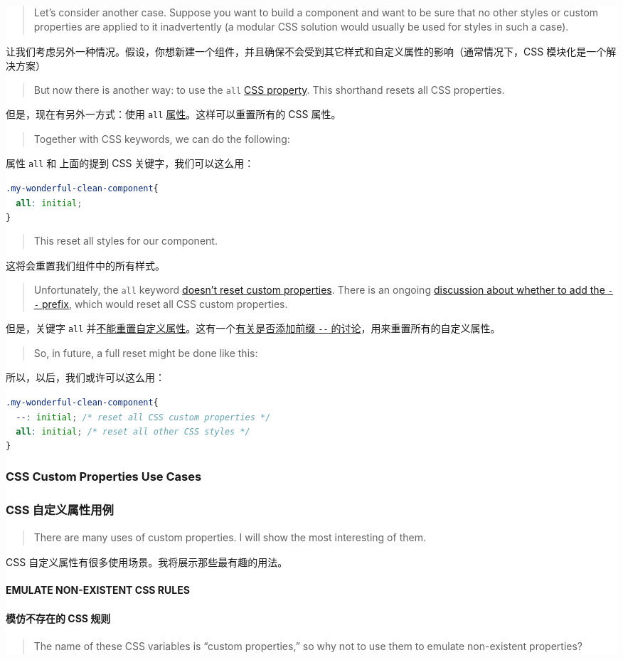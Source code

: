 > Let’s consider another case. Suppose you want to build a component and want to be sure that no other styles or custom properties are applied to it inadvertently (a modular CSS solution would usually be used for styles in such a case).

让我们考虑另外一种情况。假设，你想新建一个组件，并且确保不会受到其它样式和自定义属性的影响（通常情况下，CSS 模块化是一个解决方案）

> But now there is another way: to use the ```all``` [CSS property](https://developer.mozilla.org/en/docs/Web/CSS/all). 
This shorthand resets all CSS properties.

但是，现在有另外一方式：使用 ```all``` [属性](https://developer.mozilla.org/en/docs/Web/CSS/all)。这样可以重置所有的 CSS 属性。

> Together with CSS keywords, we can do the following:

属性 ```all``` 和 上面的提到 CSS 关键字，我们可以这么用：

```css
.my-wonderful-clean-component{
  all: initial;
}
```

> This reset all styles for our component.

这将会重置我们组件中的所有样式。

> Unfortunately, the ```all``` keyword [doesn’t reset custom properties](https://drafts.csswg.org/css-variables/#defining-variables). There is an ongoing [discussion about whether to add the ```--``` prefix](https://github.com/w3c/webcomponents/issues/300#issuecomment-144551648), which would reset all CSS custom properties.

但是，关键字 ```all``` 并[不能重置自定义属性](https://drafts.csswg.org/css-variables/#defining-variables)。这有一个[有关是否添加前缀 ```--``` 的讨论](https://github.com/w3c/webcomponents/issues/300#issuecomment-144551648)，用来重置所有的自定义属性。

> So, in future, a full reset might be done like this:

所以，以后，我们或许可以这么用：

```css
.my-wonderful-clean-component{
  --: initial; /* reset all CSS custom properties */
  all: initial; /* reset all other CSS styles */
}
```

### CSS Custom Properties Use Cases

### CSS 自定义属性用例

> There are many uses of custom properties. I will show the most interesting of them.

CSS 自定义属性有很多使用场景。我将展示那些最有趣的用法。

#### EMULATE NON-EXISTENT CSS RULES

#### 模仿不存在的 CSS 规则

> The name of these CSS variables is “custom properties,” so why not to use them to emulate non-existent properties?
